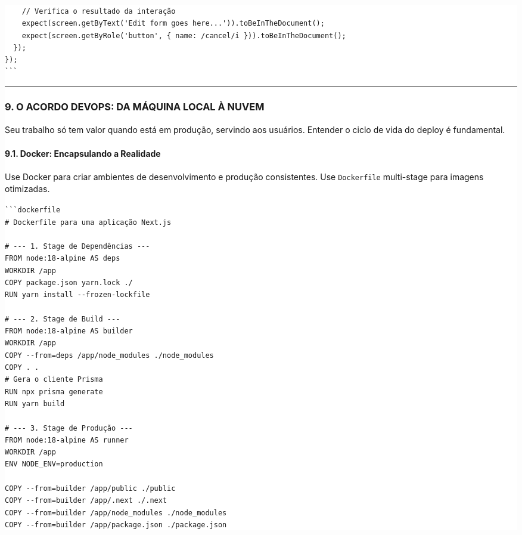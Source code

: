         // Verifica o resultado da interação
        expect(screen.getByText('Edit form goes here...')).toBeInTheDocument();
        expect(screen.getByRole('button', { name: /cancel/i })).toBeInTheDocument();
      });
    });
    ```

---

### 9. O ACORDO DEVOPS: DA MÁQUINA LOCAL À NUVEM

Seu trabalho só tem valor quando está em produção, servindo aos usuários. Entender o ciclo de vida do deploy é fundamental.

#### 9.1. Docker: Encapsulando a Realidade
Use Docker para criar ambientes de desenvolvimento e produção consistentes. Use `Dockerfile` multi-stage para imagens otimizadas.

    ```dockerfile
    # Dockerfile para uma aplicação Next.js

    # --- 1. Stage de Dependências ---
    FROM node:18-alpine AS deps
    WORKDIR /app
    COPY package.json yarn.lock ./
    RUN yarn install --frozen-lockfile

    # --- 2. Stage de Build ---
    FROM node:18-alpine AS builder
    WORKDIR /app
    COPY --from=deps /app/node_modules ./node_modules
    COPY . .
    # Gera o cliente Prisma
    RUN npx prisma generate
    RUN yarn build

    # --- 3. Stage de Produção ---
    FROM node:18-alpine AS runner
    WORKDIR /app
    ENV NODE_ENV=production

    COPY --from=builder /app/public ./public
    COPY --from=builder /app/.next ./.next
    COPY --from=builder /app/node_modules ./node_modules
    COPY --from=builder /app/package.json ./package.json
